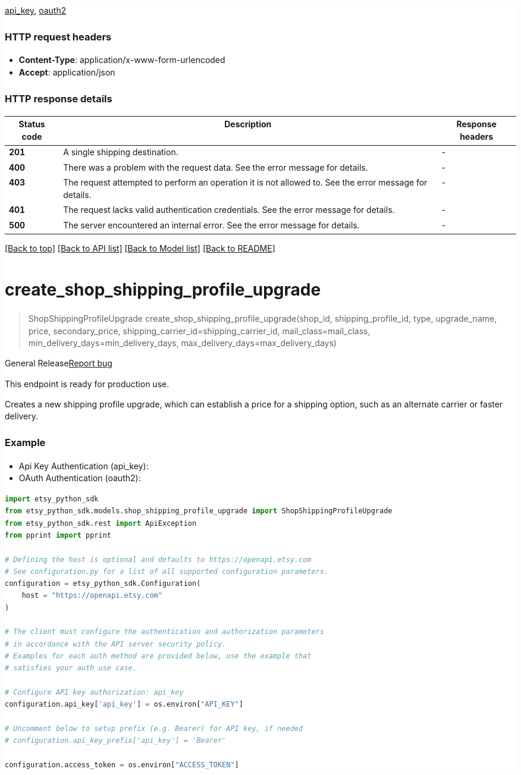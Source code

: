 [api_key](../README.md#api_key), [oauth2](../README.md#oauth2)

### HTTP request headers

 - **Content-Type**: application/x-www-form-urlencoded
 - **Accept**: application/json

### HTTP response details

| Status code | Description | Response headers |
|-------------|-------------|------------------|
**201** | A single shipping destination. |  -  |
**400** | There was a problem with the request data. See the error message for details. |  -  |
**403** | The request attempted to perform an operation it is not allowed to. See the error message for details. |  -  |
**401** | The request lacks valid authentication credentials. See the error message for details. |  -  |
**500** | The server encountered an internal error. See the error message for details. |  -  |

[[Back to top]](#) [[Back to API list]](../README.md#documentation-for-api-endpoints) [[Back to Model list]](../README.md#documentation-for-models) [[Back to README]](../README.md)

# **create_shop_shipping_profile_upgrade**
> ShopShippingProfileUpgrade create_shop_shipping_profile_upgrade(shop_id, shipping_profile_id, type, upgrade_name, price, secondary_price, shipping_carrier_id=shipping_carrier_id, mail_class=mail_class, min_delivery_days=min_delivery_days, max_delivery_days=max_delivery_days)

<div class="wt-display-flex-xs wt-align-items-center wt-mt-xs-2 wt-mb-xs-3"><span class="wt-badge wt-badge--notificationPrimary wt-bg-slime-tint wt-mr-xs-2">General Release</span><a class="wt-text-link" href="https://github.com/etsy/open-api/discussions" target="_blank" rel="noopener noreferrer">Report bug</a></div><div class="wt-display-flex-xs wt-align-items-center wt-mt-xs-2 wt-mb-xs-3"><p class="wt-text-body-01 banner-text">This endpoint is ready for production use.</p></div>

Creates a new shipping profile upgrade, which can establish a price for a shipping option, such as an alternate carrier or faster delivery.

### Example

* Api Key Authentication (api_key):
* OAuth Authentication (oauth2):

```python
import etsy_python_sdk
from etsy_python_sdk.models.shop_shipping_profile_upgrade import ShopShippingProfileUpgrade
from etsy_python_sdk.rest import ApiException
from pprint import pprint

# Defining the host is optional and defaults to https://openapi.etsy.com
# See configuration.py for a list of all supported configuration parameters.
configuration = etsy_python_sdk.Configuration(
    host = "https://openapi.etsy.com"
)

# The client must configure the authentication and authorization parameters
# in accordance with the API server security policy.
# Examples for each auth method are provided below, use the example that
# satisfies your auth use case.

# Configure API key authorization: api_key
configuration.api_key['api_key'] = os.environ["API_KEY"]

# Uncomment below to setup prefix (e.g. Bearer) for API key, if needed
# configuration.api_key_prefix['api_key'] = 'Bearer'

configuration.access_token = os.environ["ACCESS_TOKEN"]
```